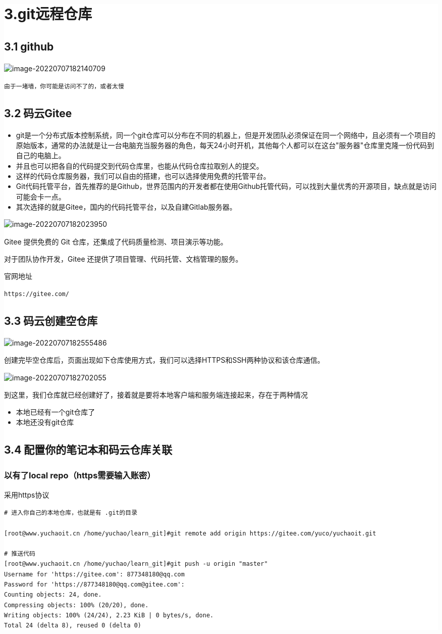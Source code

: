 # 3.git远程仓库

## 3.1 github

![image-20220707182140709](http://book.bikongge.com/sre/2024-linux/image-20220707182140709.png)

```
由于一堵墙，你可能是访问不了的，或者太慢
```

## 3.2 码云Gitee

- git是一个分布式版本控制系统，同一个git仓库可以分布在不同的机器上，但是开发团队必须保证在同一个网络中，且必须有一个项目的原始版本，通常的办法就是让一台电脑充当服务器的角色，每天24小时开机，其他每个人都可以在这台"服务器"仓库里克隆一份代码到自己的电脑上。
- 并且也可以把各自的代码提交到代码仓库里，也能从代码仓库拉取别人的提交。
- 这样的代码仓库服务器，我们可以自由的搭建，也可以选择使用免费的托管平台。
- Git代码托管平台，首先推荐的是Github，世界范围内的开发者都在使用Github托管代码，可以找到大量优秀的开源项目，缺点就是访问可能会卡一点。
- 其次选择的就是Gitee，国内的代码托管平台，以及自建Gitlab服务器。

![image-20220707182023950](http://book.bikongge.com/sre/2024-linux/image-20220707182023950.png)

Gitee 提供免费的 Git 仓库，还集成了代码质量检测、项目演示等功能。

对于团队协作开发，Gitee 还提供了项目管理、代码托管、文档管理的服务。

官网地址

```
https://gitee.com/
```

## 3.3 码云创建空仓库

![image-20220707182555486](http://book.bikongge.com/sre/2024-linux/image-20220707182555486.png)

创建完毕空仓库后，页面出现如下仓库使用方式，我们可以选择HTTPS和SSH两种协议和该仓库通信。

![image-20220707182702055](http://book.bikongge.com/sre/2024-linux/image-20220707182702055.png)

到这里，我们仓库就已经创建好了，接着就是要将本地客户端和服务端连接起来，存在于两种情况

- 本地已经有一个git仓库了
- 本地还没有git仓库

## 3.4 配置你的笔记本和码云仓库关联

### 以有了local repo（https需要输入账密）

采用https协议

```
# 进入你自己的本地仓库，也就是有 .git的目录

[root@www.yuchaoit.cn /home/yuchao/learn_git]#git remote add origin https://gitee.com/yuco/yuchaoit.git

# 推送代码
[root@www.yuchaoit.cn /home/yuchao/learn_git]#git push -u origin "master"
Username for 'https://gitee.com': 877348180@qq.com
Password for 'https://877348180@qq.com@gitee.com':
Counting objects: 24, done.
Compressing objects: 100% (20/20), done.
Writing objects: 100% (24/24), 2.23 KiB | 0 bytes/s, done.
Total 24 (delta 8), reused 0 (delta 0)
```